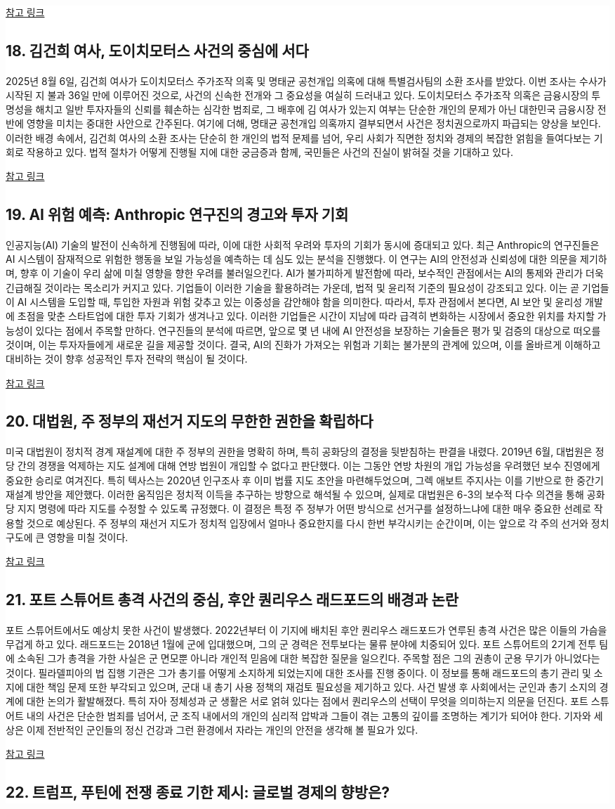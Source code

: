 [참고 링크](https://www.asiae.co.kr/article/2025080717080967582)

## 18. 김건희 여사, 도이치모터스 사건의 중심에 서다

2025년 8월 6일, 김건희 여사가 도이치모터스 주가조작 의혹 및 명태균 공천개입 의혹에 대해 특별검사팀의 소환 조사를 받았다. 이번 조사는 수사가 시작된 지 불과 36일 만에 이루어진 것으로, 사건의 신속한 전개와 그 중요성을 여실히 드러내고 있다. 도이치모터스 주가조작 의혹은 금융시장의 투명성을 해치고 일반 투자자들의 신뢰를 훼손하는 심각한 범죄로, 그 배후에 김 여사가 있는지 여부는 단순한 개인의 문제가 아닌 대한민국 금융시장 전반에 영향을 미치는 중대한 사안으로 간주된다. 여기에 더해, 명태균 공천개입 의혹까지 결부되면서 사건은 정치권으로까지 파급되는 양상을 보인다. 이러한 배경 속에서, 김건희 여사의 소환 조사는 단순히 한 개인의 법적 문제를 넘어, 우리 사회가 직면한 정치와 경제의 복잡한 얽힘을 들여다보는 기회로 작용하고 있다. 법적 절차가 어떻게 진행될 지에 대한 궁금증과 함께, 국민들은 사건의 진실이 밝혀질 것을 기대하고 있다.

[참고 링크](https://www.munhwa.com/article/11524407)

## 19. AI 위험 예측: Anthropic 연구진의 경고와 투자 기회

인공지능(AI) 기술의 발전이 신속하게 진행됨에 따라, 이에 대한 사회적 우려와 투자의 기회가 동시에 증대되고 있다. 최근 Anthropic의 연구진들은 AI 시스템이 잠재적으로 위험한 행동을 보일 가능성을 예측하는 데 심도 있는 분석을 진행했다. 이 연구는 AI의 안전성과 신뢰성에 대한 의문을 제기하며, 향후 이 기술이 우리 삶에 미칠 영향을 향한 우려를 불러일으킨다. AI가 불가피하게 발전함에 따라, 보수적인 관점에서는 AI의 통제와 관리가 더욱 긴급해질 것이라는 목소리가 커지고 있다. 기업들이 이러한 기술을 활용하려는 가운데, 법적 및 윤리적 기준의 필요성이 강조되고 있다. 이는 곧 기업들이 AI 시스템을 도입할 때, 투입한 자원과 위험 갖추고 있는 이중성을 감안해야 함을 의미한다. 따라서, 투자 관점에서 본다면, AI 보안 및 윤리성 개발에 초점을 맞춘 스타트업에 대한 투자 기회가 생겨나고 있다. 이러한 기업들은 시간이 지남에 따라 급격히 변화하는 시장에서 중요한 위치를 차지할 가능성이 있다는 점에서 주목할 만하다. 연구진들의 분석에 따르면, 앞으로 몇 년 내에 AI 안전성을 보장하는 기술들은 평가 및 검증의 대상으로 떠오를 것이며, 이는 투자자들에게 새로운 길을 제공할 것이다. 결국, AI의 진화가 가져오는 위험과 기회는 불가분의 관계에 있으며, 이를 올바르게 이해하고 대비하는 것이 향후 성공적인 투자 전략의 핵심이 될 것이다.

[참고 링크](https://www.nbcnews.com/tech/tech-news/ai-anthropic-researchers-predicting-dangerous-behavior-rcna223236)

## 20. 대법원, 주 정부의 재선거 지도의 무한한 권한을 확립하다

미국 대법원이 정치적 경계 재설계에 대한 주 정부의 권한을 명확히 하며, 특히 공화당의 결정을 뒷받침하는 판결을 내렸다. 2019년 6월, 대법원은 정당 간의 경쟁을 억제하는 지도 설계에 대해 연방 법원이 개입할 수 없다고 판단했다. 이는 그동안 연방 차원의 개입 가능성을 우려했던 보수 진영에게 중요한 승리로 여겨진다. 특히 텍사스는 2020년 인구조사 후 이미 법률 지도 초안을 마련해두었으며, 그렉 애보트 주지사는 이를 기반으로 한 중간기 재설계 방안을 제안했다. 이러한 움직임은 정치적 이득을 추구하는 방향으로 해석될 수 있으며, 실제로 대법원은 6-3의 보수적 다수 의견을 통해 공화당 지지 명령에 따라 지도를 수정할 수 있도록 규정했다. 이 결정은 특정 주 정부가 어떤 방식으로 선거구를 설정하느냐에 대한 매우 중요한 선례로 작용할 것으로 예상된다. 주 정부의 재선거 지도가 정치적 입장에서 얼마나 중요한지를 다시 한번 부각시키는 순간이며, 이는 앞으로 각 주의 선거와 정치 구도에 큰 영향을 미칠 것이다.

[참고 링크](https://www.nbcnews.com/politics/supreme-court/supreme-court-rulings-states-unfettered-power-redistricting-rcna223146)

## 21. 포트 스튜어트 총격 사건의 중심, 후안 퀀리우스 래드포드의 배경과 논란

포트 스튜어트에서도 예상치 못한 사건이 발생했다. 2022년부터 이 기지에 배치된 후안 퀀리우스 래드포드가 연루된 총격 사건은 많은 이들의 가슴을 무겁게 하고 있다. 래드포드는 2018년 1월에 군에 입대했으며, 그의 군 경력은 전투보다는 물류 분야에 치중되어 있다. 포트 스튜어트의 2기계 전투 팀에 소속된 그가 총격을 가한 사실은 군 면모뿐 아니라 개인적 믿음에 대한 복잡한 질문을 일으킨다. 주목할 점은 그의 권총이 군용 무기가 아니었다는 것이다. 필라델피아의 법 집행 기관은 그가 총기를 어떻게 소지하게 되었는지에 대한 조사를 진행 중이다. 이 정보를 통해 래드포드의 총기 관리 및 소지에 대한 책임 문제 또한 부각되고 있으며, 군대 내 총기 사용 정책의 재검토 필요성을 제기하고 있다. 사건 발생 후 사회에서는 군인과 총기 소지의 경계에 대한 논의가 활발해졌다. 특히 자아 정체성과 군 생활은 서로 얽혀 있다는 점에서 퀀리우스의 선택이 무엇을 의미하는지 의문을 던진다. 포트 스튜어트 내의 사건은 단순한 범죄를 넘어서, 군 조직 내에서의 개인의 심리적 압박과 그들이 겪는 고통의 깊이를 조명하는 계기가 되어야 한다. 기자와 세상은 이제 전반적인 군인들의 정신 건강과 그런 환경에서 자라는 개인의 안전을 생각해 볼 필요가 있다.

[참고 링크](https://www.nbcnews.com/news/us-news/quornelius-radford-know-fort-stewart-shooting-suspect-rcna223529)

## 22. 트럼프, 푸틴에 전쟁 종료 기한 제시: 글로벌 경제의 향방은?
